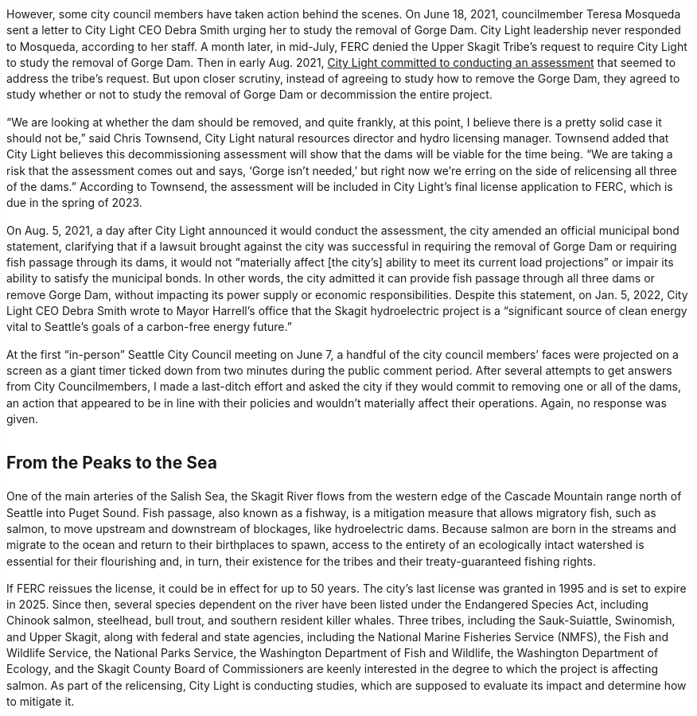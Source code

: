 However, some city council members have taken action behind the scenes. On June 18, 2021, councilmember Teresa Mosqueda sent a letter to City Light CEO Debra Smith urging her to study the removal of Gorge Dam. City Light leadership never responded to Mosqueda, according to her staff. A month later, in mid-July, FERC denied the Upper Skagit Tribe’s request to require City Light to study the removal of Gorge Dam. Then in early Aug. 2021, [City Light committed to conducting an assessment](https://www.google.com/url?q=https://powerlines.seattle.gov/2021/08/10/skagit-river-hydro-project-relicensing-update/&sa=D&source=editors&ust=1663006939173760&usg=AOvVaw2DiMcNuusVQaD_MwCJCOET) that seemed to address the tribe’s request. But upon closer scrutiny, instead of agreeing to study how to remove the Gorge Dam, they agreed to study whether or not to study the removal of Gorge Dam or decommission the entire project.

“We are looking at whether the dam should be removed, and quite frankly, at this point, I believe there is a pretty solid case it should not be,” said Chris Townsend, City Light natural resources director and hydro licensing manager. Townsend added that City Light believes this decommissioning assessment will show that the dams will be viable for the time being. “We are taking a risk that the assessment comes out and says, ‘Gorge isn’t needed,’ but right now we’re erring on the side of relicensing all three of the dams.” According to Townsend, the assessment will be included in City Light’s final license application to FERC, which is due in the spring of 2023.

On Aug. 5, 2021, a day after City Light announced it would conduct the assessment, the city amended an official municipal bond statement, clarifying that if a lawsuit brought against the city was successful in requiring the removal of Gorge Dam or requiring fish passage through its dams, it would not “materially affect \[the city’s\] ability to meet its current load projections” or impair its ability to satisfy the municipal bonds. In other words, the city admitted it can provide fish passage through all three dams or remove Gorge Dam, without impacting its power supply or economic responsibilities. Despite this statement, on Jan. 5, 2022, City Light CEO Debra Smith wrote to Mayor Harrell’s office that the Skagit hydroelectric project is a “significant source of clean energy vital to Seattle’s goals of a carbon-free energy future.”

At the first “in-person” Seattle City Council meeting on June 7, a handful of the city council members’ faces were projected on a screen as a giant timer ticked down from two minutes during the public comment period. After several attempts to get answers from City Councilmembers, I made a last-ditch effort and asked the city if they would commit to removing one or all of the dams, an action that appeared to be in line with their policies and wouldn’t materially affect their operations. Again, no response was given.

## From the Peaks to the Sea

One of the main arteries of the Salish Sea, the Skagit River flows from the western edge of the Cascade Mountain range north of Seattle into Puget Sound. Fish passage, also known as a fishway, is a mitigation measure that allows migratory fish, such as salmon, to move upstream and downstream of blockages, like hydroelectric dams. Because salmon are born in the streams and migrate to the ocean and return to their birthplaces to spawn, access to the entirety of an ecologically intact watershed is essential for their flourishing and, in turn, their existence for the tribes and their treaty-guaranteed fishing rights.

If FERC reissues the license, it could be in effect for up to 50 years. The city’s last license was granted in 1995 and is set to expire in 2025. Since then, several species dependent on the river have been listed under the Endangered Species Act, including Chinook salmon, steelhead, bull trout, and southern resident killer whales. Three tribes, including the Sauk-Suiattle, Swinomish, and Upper Skagit, along with federal and state agencies, including the National Marine Fisheries Service (NMFS), the Fish and Wildlife Service, the National Parks Service, the Washington Department of Fish and Wildlife, the Washington Department of Ecology, and the Skagit County Board of Commissioners are keenly interested in the degree to which the project is affecting salmon. As part of the relicensing, City Light is conducting studies, which are supposed to evaluate its impact and determine how to mitigate it.
